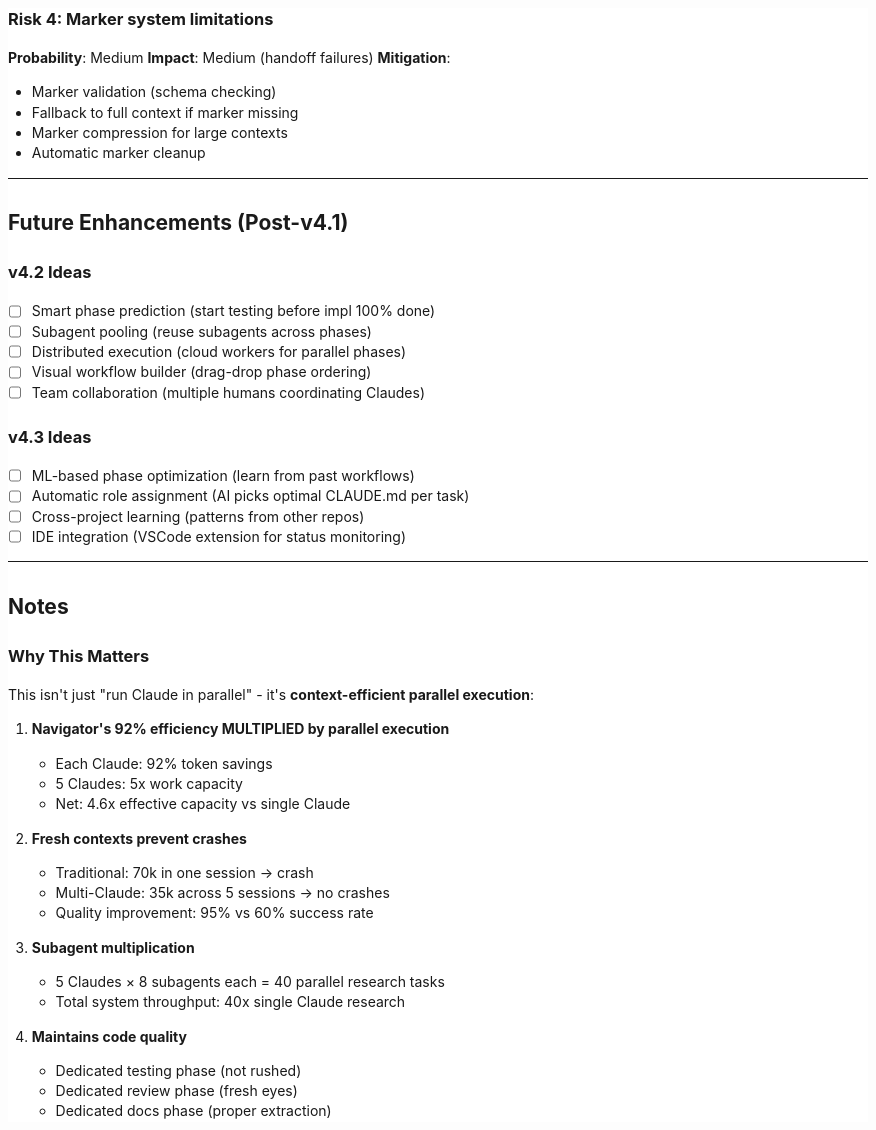 ### Risk 4: Marker system limitations
**Probability**: Medium
**Impact**: Medium (handoff failures)
**Mitigation**:
- Marker validation (schema checking)
- Fallback to full context if marker missing
- Marker compression for large contexts
- Automatic marker cleanup

---

## Future Enhancements (Post-v4.1)

### v4.2 Ideas
- [ ] Smart phase prediction (start testing before impl 100% done)
- [ ] Subagent pooling (reuse subagents across phases)
- [ ] Distributed execution (cloud workers for parallel phases)
- [ ] Visual workflow builder (drag-drop phase ordering)
- [ ] Team collaboration (multiple humans coordinating Claudes)

### v4.3 Ideas
- [ ] ML-based phase optimization (learn from past workflows)
- [ ] Automatic role assignment (AI picks optimal CLAUDE.md per task)
- [ ] Cross-project learning (patterns from other repos)
- [ ] IDE integration (VSCode extension for status monitoring)

---

## Notes

### Why This Matters

This isn't just "run Claude in parallel" - it's **context-efficient parallel execution**:

1. **Navigator's 92% efficiency MULTIPLIED by parallel execution**
   - Each Claude: 92% token savings
   - 5 Claudes: 5x work capacity
   - Net: 4.6x effective capacity vs single Claude

2. **Fresh contexts prevent crashes**
   - Traditional: 70k in one session → crash
   - Multi-Claude: 35k across 5 sessions → no crashes
   - Quality improvement: 95% vs 60% success rate

3. **Subagent multiplication**
   - 5 Claudes × 8 subagents each = 40 parallel research tasks
   - Total system throughput: 40x single Claude research

4. **Maintains code quality**
   - Dedicated testing phase (not rushed)
   - Dedicated review phase (fresh eyes)
   - Dedicated docs phase (proper extraction)
